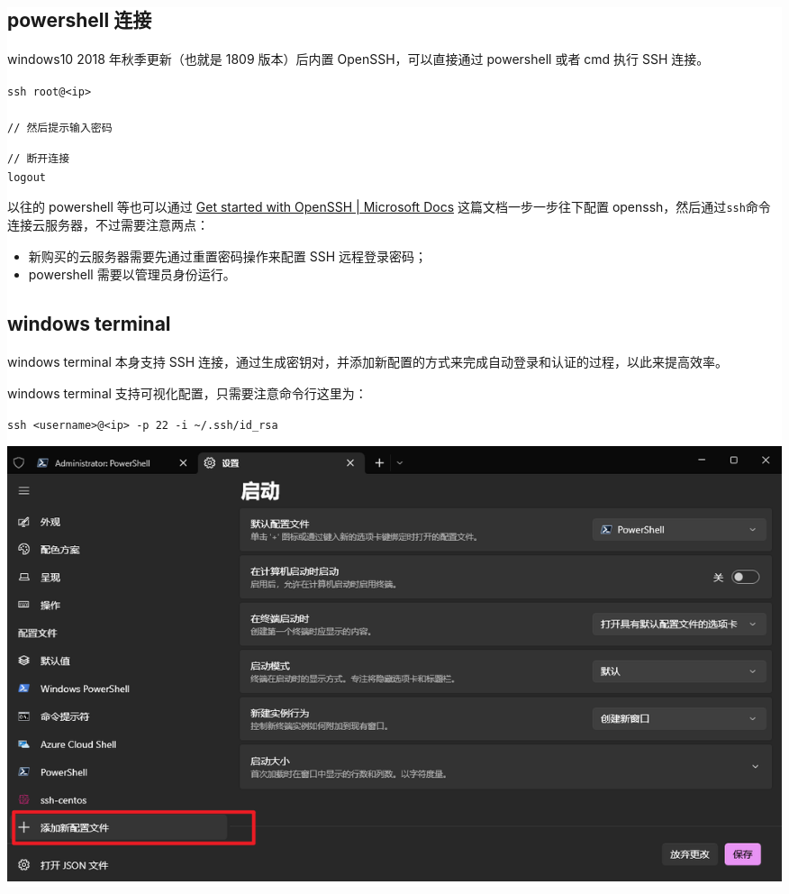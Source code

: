 ## powershell 连接

windows10 2018 年秋季更新（也就是 1809 版本）后内置 OpenSSH，可以直接通过 powershell 或者 cmd 执行 SSH 连接。

```shell
ssh root@<ip>

// 然后提示输入密码
```

```shell
// 断开连接
logout
```

以往的 powershell 等也可以通过 [Get started with OpenSSH | Microsoft Docs](https://docs.microsoft.com/en-us/windows-server/administration/openssh/openssh_install_firstuse) 这篇文档一步一步往下配置 openssh，然后通过`ssh`命令连接云服务器，不过需要注意两点：

- 新购买的云服务器需要先通过重置密码操作来配置 SSH 远程登录密码；
- powershell 需要以管理员身份运行。

## windows terminal

windows terminal 本身支持 SSH 连接，通过生成密钥对，并添加新配置的方式来完成自动登录和认证的过程，以此来提高效率。

windows terminal 支持可视化配置，只需要注意命令行这里为：

```shell
ssh <username>@<ip> -p 22 -i ~/.ssh/id_rsa
```

![image-20220626185539285](../public/images/image-20220626185539285.png)
